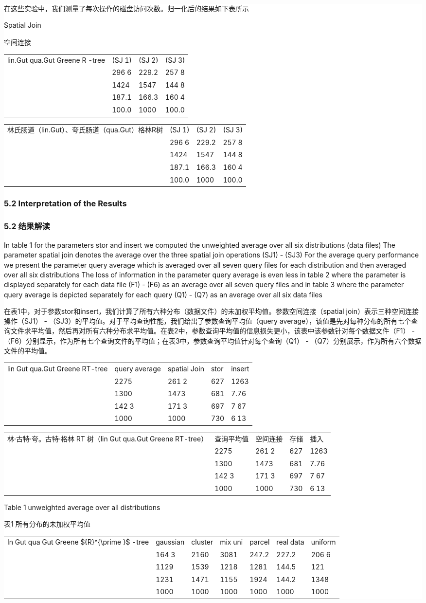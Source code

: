 在这些实验中，我们测量了每次操作的磁盘访问次数。归一化后的结果如下表所示



Spatial Join

空间连接

<table><tr><td rowspan="5">lin.Gut qua.Gut Greene R -tree</td><td>(SJ 1)</td><td>(SJ 2)</td><td>(SJ 3)</td></tr><tr><td>296 6</td><td>229.2</td><td>257 8</td></tr><tr><td>1424</td><td>1547</td><td>144 8</td></tr><tr><td>187.1</td><td>166.3</td><td>160 4</td></tr><tr><td>100.0</td><td>1000</td><td>100.0</td></tr></table>

<table><tbody><tr><td rowspan="5">林氏肠道（lin.Gut）、夸氏肠道（qua.Gut）格林R树</td><td>(SJ 1)</td><td>(SJ 2)</td><td>(SJ 3)</td></tr><tr><td>296 6</td><td>229.2</td><td>257 8</td></tr><tr><td>1424</td><td>1547</td><td>144 8</td></tr><tr><td>187.1</td><td>166.3</td><td>160 4</td></tr><tr><td>100.0</td><td>1000</td><td>100.0</td></tr></tbody></table>



### 5.2 Interpretation of the Results

### 5.2 结果解读

In table 1 for the parameters stor and insert we computed the unweighted average over all six distributions (data files) The parameter spatial join denotes the average over the three spatial join operations (SJ1) - (SJ3) For the average query performance we present the parameter query average which is averaged over all seven query files for each distribution and then averaged over all six distributions The loss of information in the parameter query average is even less in table 2 where the parameter is displayed separately for each data file (F1) - (F6) as an average over all seven query files and in table 3 where the parameter query average is depicted separately for each query (Q1) - (Q7) as an average over all six data files

在表1中，对于参数stor和insert，我们计算了所有六种分布（数据文件）的未加权平均值。参数空间连接（spatial join）表示三种空间连接操作（SJ1） - （SJ3）的平均值。对于平均查询性能，我们给出了参数查询平均值（query average），该值是先对每种分布的所有七个查询文件求平均值，然后再对所有六种分布求平均值。在表2中，参数查询平均值的信息损失更小，该表中该参数针对每个数据文件（F1） - （F6）分别显示，作为所有七个查询文件的平均值；在表3中，参数查询平均值针对每个查询（Q1） - （Q7）分别展示，作为所有六个数据文件的平均值。



<table><tr><td rowspan="5">lin Gut qua.Gut Greene RT-tree</td><td>query average</td><td>spatial Join</td><td>stor</td><td>insert</td></tr><tr><td>2275</td><td>261 2</td><td>627</td><td>1263</td></tr><tr><td>1300</td><td>1473</td><td>681</td><td>7.76</td></tr><tr><td>142 3</td><td>171 3</td><td>697</td><td>7 67</td></tr><tr><td>1000</td><td>1000</td><td>730</td><td>6 13</td></tr></table>

<table><tbody><tr><td rowspan="5">林·古特·夸。古特·格林 RT 树（lin Gut qua.Gut Greene RT-tree）</td><td>查询平均值</td><td>空间连接</td><td>存储</td><td>插入</td></tr><tr><td>2275</td><td>261 2</td><td>627</td><td>1263</td></tr><tr><td>1300</td><td>1473</td><td>681</td><td>7.76</td></tr><tr><td>142 3</td><td>171 3</td><td>697</td><td>7 67</td></tr><tr><td>1000</td><td>1000</td><td>730</td><td>6 13</td></tr></tbody></table>

Table 1 unweighted average over all distributions

表1 所有分布的未加权平均值

<table><tr><td rowspan="5">In Gut qua Gut Greene ${R}^{\prime }$ -tree</td><td>gaussian</td><td>cluster</td><td>mix uni</td><td>parcel</td><td>real data</td><td>uniform</td></tr><tr><td>164 3</td><td>2160</td><td>3081</td><td>247.2</td><td>227.2</td><td>206 6</td></tr><tr><td>1129</td><td>1539</td><td>1218</td><td>1281</td><td>144.5</td><td>121</td></tr><tr><td>1231</td><td>1471</td><td>1155</td><td>1924</td><td>144.2</td><td>1348</td></tr><tr><td>1000</td><td>1000</td><td>1000</td><td>1000</td><td>1000</td><td>1000</td></tr></table>
